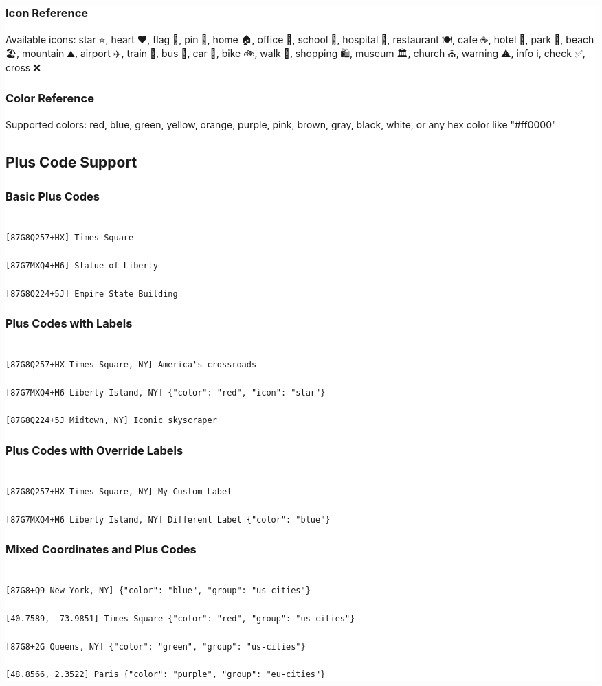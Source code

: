 ### Icon Reference

Available icons: star ⭐, heart ❤️, flag 🚩, pin 📍, home 🏠, office 🏢, school 🏫, hospital 🏥, restaurant 🍽️, cafe ☕, hotel 🏨, park 🌳, beach 🏖️, mountain ⛰️, airport ✈️, train 🚂, bus 🚌, car 🚗, bike 🚲, walk 🚶, shopping 🛍️, museum 🏛️, church ⛪, warning ⚠️, info ℹ️, check ✅, cross ❌

### Color Reference

Supported colors: red, blue, green, yellow, orange, purple, pink, brown, gray, black, white, or any hex color like "#ff0000"

## Plus Code Support

### Basic Plus Codes

```map

[87G8Q257+HX] Times Square

[87G7MXQ4+M6] Statue of Liberty

[87G8Q224+5J] Empire State Building

```

### Plus Codes with Labels

```map

[87G8Q257+HX Times Square, NY] America's crossroads

[87G7MXQ4+M6 Liberty Island, NY] {"color": "red", "icon": "star"}

[87G8Q224+5J Midtown, NY] Iconic skyscraper

```

### Plus Codes with Override Labels

```map

[87G8Q257+HX Times Square, NY] My Custom Label

[87G7MXQ4+M6 Liberty Island, NY] Different Label {"color": "blue"}

```

### Mixed Coordinates and Plus Codes

```map

[87G8+Q9 New York, NY] {"color": "blue", "group": "us-cities"}

[40.7589, -73.9851] Times Square {"color": "red", "group": "us-cities"}

[87G8+2G Queens, NY] {"color": "green", "group": "us-cities"}

[48.8566, 2.3522] Paris {"color": "purple", "group": "eu-cities"}

```
